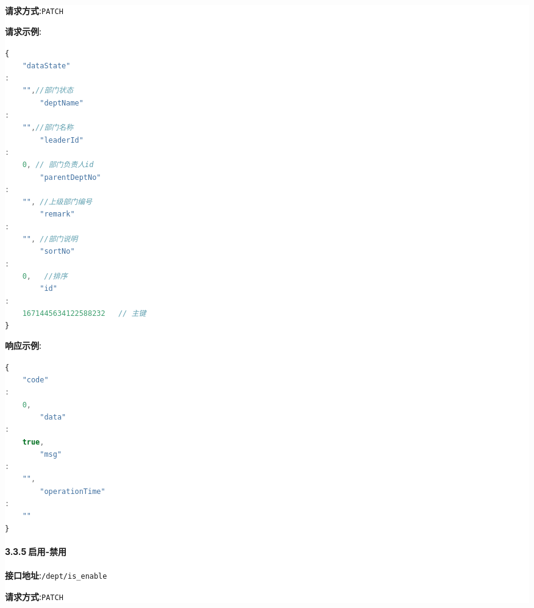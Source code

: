 **请求方式**:`PATCH`

**请求示例**:

```javascript
{
    "dataState"
:
    "",//部门状态
        "deptName"
:
    "",//部门名称
        "leaderId"
:
    0, // 部门负责人id
        "parentDeptNo"
:
    "", //上级部门编号
        "remark"
:
    "", //部门说明
        "sortNo"
:
    0,   //排序
        "id"
:
    1671445634122588232   // 主键
}
```

**响应示例**:

```javascript
{
    "code"
:
    0,
        "data"
:
    true,
        "msg"
:
    "",
        "operationTime"
:
    ""
}
```

#### 3.3.5 启用-禁用

**接口地址**:`/dept/is_enable`

**请求方式**:`PATCH`
